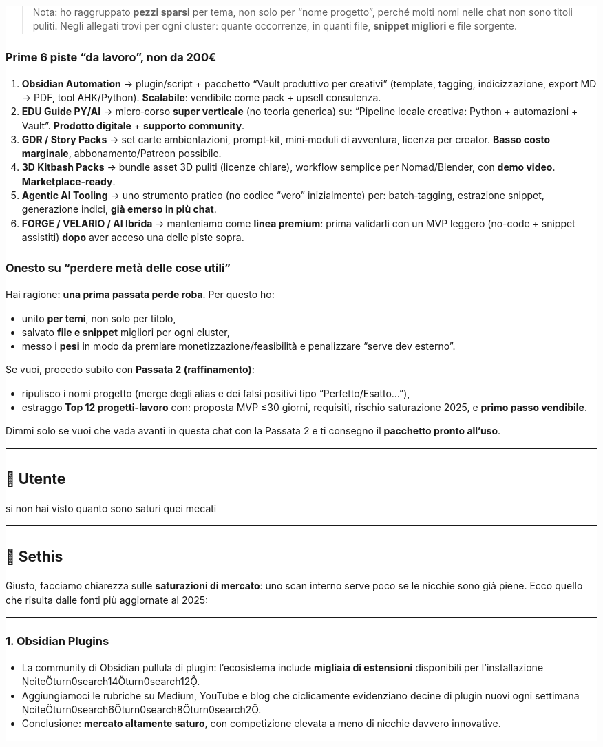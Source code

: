> Nota: ho raggruppato **pezzi sparsi** per tema, non solo per “nome progetto”, perché molti nomi nelle chat non sono titoli puliti. Negli allegati trovi per ogni cluster: quante occorrenze, in quanti file, **snippet migliori** e file sorgente.

### Prime 6 piste “da lavoro”, non da 200€
1) **Obsidian Automation** → plugin/script + pacchetto “Vault produttivo per creativi” (template, tagging, indicizzazione, export MD → PDF, tool AHK/Python). **Scalabile**: vendibile come pack + upsell consulenza.
2) **EDU Guide PY/AI** → micro‑corso **super verticale** (no teoria generica) su: “Pipeline locale creativa: Python + automazioni + Vault”. **Prodotto digitale** + **supporto community**.
3) **GDR / Story Packs** → set carte ambientazioni, prompt‑kit, mini‑moduli di avventura, licenza per creator. **Basso costo marginale**, abbonamento/Patreon possibile.
4) **3D Kitbash Packs** → bundle asset 3D puliti (licenze chiare), workflow semplice per Nomad/Blender, con **demo video**. **Marketplace-ready**.
5) **Agentic AI Tooling** → uno strumento pratico (no codice “vero” inizialmente) per: batch‑tagging, estrazione snippet, generazione indici, **già emerso in più chat**.
6) **FORGE / VELARIO / AI Ibrida** → manteniamo come **linea premium**: prima validarli con un MVP leggero (no-code + snippet assistiti) **dopo** aver acceso una delle piste sopra.

### Onesto su “perdere metà delle cose utili”
Hai ragione: **una prima passata perde roba**. Per questo ho:
- unito **per temi**, non solo per titolo,
- salvato **file e snippet** migliori per ogni cluster,
- messo i **pesi** in modo da premiare monetizzazione/feasibilità e penalizzare “serve dev esterno”.

Se vuoi, procedo subito con **Passata 2 (raffinamento)**:
- ripulisco i nomi progetto (merge degli alias e dei falsi positivi tipo “Perfetto/Esatto…”),
- estraggo **Top 12 progetti-lavoro** con: proposta MVP ≤30 giorni, requisiti, rischio saturazione 2025, e **primo passo vendibile**.

Dimmi solo se vuoi che vada avanti in questa chat con la Passata 2 e ti consegno il **pacchetto pronto all’uso**.

---

## 👤 **Utente**

si non hai visto quanto sono saturi quei mecati

---

## 🤖 **Sethis**

Giusto, facciamo chiarezza sulle **saturazioni di mercato**: uno scan interno serve poco se le nicchie sono già piene. Ecco quello che risulta dalle fonti più aggiornate al 2025:

---

###  1. **Obsidian Plugins**
- La community di Obsidian pullula di plugin: l’ecosistema include **migliaia di estensioni** disponibili per l’installazione citeturn0search14turn0search12.
- Aggiungiamoci le rubriche su Medium, YouTube e blog che ciclicamente evidenziano decine di plugin nuovi ogni settimana citeturn0search6turn0search8turn0search2.
- Conclusione: **mercato altamente saturo**, con competizione elevata a meno di nicchie davvero innovative.

---